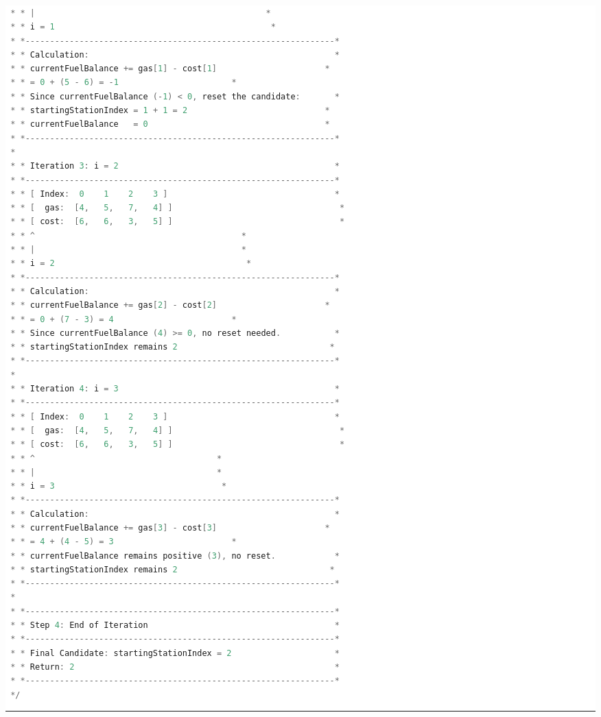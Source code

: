 ```cpp
 * * |                                               *
 * * i = 1                                            *
 * *---------------------------------------------------------------*
 * * Calculation:                                                  *
 * * currentFuelBalance += gas[1] - cost[1]                      *
 * * = 0 + (5 - 6) = -1                       *
 * * Since currentFuelBalance (-1) < 0, reset the candidate:       *
 * * startingStationIndex = 1 + 1 = 2                            *
 * * currentFuelBalance   = 0                                    *
 * *---------------------------------------------------------------*
 *
 * * Iteration 3: i = 2                                            *
 * *---------------------------------------------------------------*
 * * [ Index:  0    1    2    3 ]                                  *
 * * [  gas:  [4,   5,   7,   4] ]                                  *
 * * [ cost:  [6,   6,   3,   5] ]                                  *
 * * ^                                          *
 * * |                                          *
 * * i = 2                                       *
 * *---------------------------------------------------------------*
 * * Calculation:                                                  *
 * * currentFuelBalance += gas[2] - cost[2]                      *
 * * = 0 + (7 - 3) = 4                        *
 * * Since currentFuelBalance (4) >= 0, no reset needed.           *
 * * startingStationIndex remains 2                               *
 * *---------------------------------------------------------------*
 *
 * * Iteration 4: i = 3                                            *
 * *---------------------------------------------------------------*
 * * [ Index:  0    1    2    3 ]                                  *
 * * [  gas:  [4,   5,   7,   4] ]                                  *
 * * [ cost:  [6,   6,   3,   5] ]                                  *
 * * ^                                     *
 * * |                                     *
 * * i = 3                                  *
 * *---------------------------------------------------------------*
 * * Calculation:                                                  *
 * * currentFuelBalance += gas[3] - cost[3]                      *
 * * = 4 + (4 - 5) = 3                        *
 * * currentFuelBalance remains positive (3), no reset.            *
 * * startingStationIndex remains 2                               *
 * *---------------------------------------------------------------*
 *
 * *---------------------------------------------------------------*
 * * Step 4: End of Iteration                                      *
 * *---------------------------------------------------------------*
 * * Final Candidate: startingStationIndex = 2                     *
 * * Return: 2                                                     *
 * *---------------------------------------------------------------*
 */
```

---